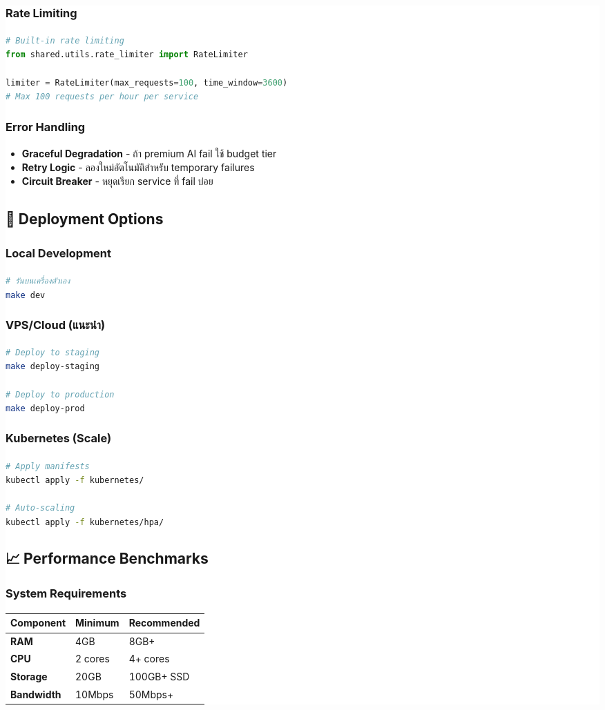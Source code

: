 ### **Rate Limiting**
```python
# Built-in rate limiting
from shared.utils.rate_limiter import RateLimiter

limiter = RateLimiter(max_requests=100, time_window=3600)
# Max 100 requests per hour per service
```

### **Error Handling**
- **Graceful Degradation** - ถ้า premium AI fail ใช้ budget tier
- **Retry Logic** - ลองใหม่อัตโนมัติสำหรับ temporary failures  
- **Circuit Breaker** - หยุดเรียก service ที่ fail บ่อย

## 🚀 **Deployment Options**

### **Local Development**
```bash
# รันบนเครื่องตัวเอง
make dev
```

### **VPS/Cloud (แนะนำ)**
```bash
# Deploy to staging
make deploy-staging

# Deploy to production  
make deploy-prod
```

### **Kubernetes (Scale)**
```bash
# Apply manifests
kubectl apply -f kubernetes/

# Auto-scaling
kubectl apply -f kubernetes/hpa/
```

## 📈 **Performance Benchmarks**

### **System Requirements**

| Component | Minimum | Recommended |
|-----------|---------|-------------|
| **RAM** | 4GB | 8GB+ |
| **CPU** | 2 cores | 4+ cores |
| **Storage** | 20GB | 100GB+ SSD |
| **Bandwidth** | 10Mbps | 50Mbps+ |
